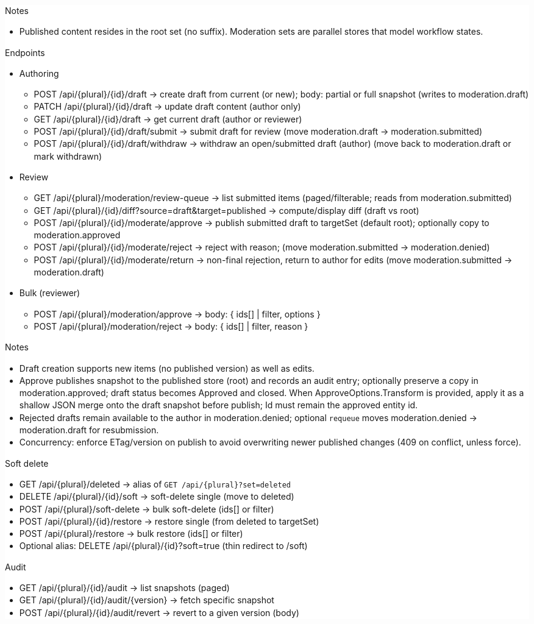 Notes
- Published content resides in the root set (no suffix). Moderation sets are parallel stores that model workflow states.

Endpoints
- Authoring
	- POST  /api/{plural}/{id}/draft                → create draft from current (or new); body: partial or full snapshot (writes to moderation.draft)
	- PATCH /api/{plural}/{id}/draft                → update draft content (author only)
	- GET   /api/{plural}/{id}/draft                → get current draft (author or reviewer)
	- POST  /api/{plural}/{id}/draft/submit         → submit draft for review (move moderation.draft → moderation.submitted)
	- POST  /api/{plural}/{id}/draft/withdraw       → withdraw an open/submitted draft (author) (move back to moderation.draft or mark withdrawn)

- Review
	- GET   /api/{plural}/moderation/review-queue   → list submitted items (paged/filterable; reads from moderation.submitted)
	- GET   /api/{plural}/{id}/diff?source=draft&target=published → compute/display diff (draft vs root)
	- POST  /api/{plural}/{id}/moderate/approve     → publish submitted draft to targetSet (default root); optionally copy to moderation.approved
	- POST  /api/{plural}/{id}/moderate/reject      → reject with reason; (move moderation.submitted → moderation.denied)
	- POST  /api/{plural}/{id}/moderate/return      → non-final rejection, return to author for edits (move moderation.submitted → moderation.draft)

- Bulk (reviewer)
	- POST  /api/{plural}/moderation/approve        → body: { ids[] | filter, options }
	- POST  /api/{plural}/moderation/reject         → body: { ids[] | filter, reason }

Notes
- Draft creation supports new items (no published version) as well as edits.
- Approve publishes snapshot to the published store (root) and records an audit entry; optionally preserve a copy in moderation.approved; draft status becomes Approved and closed. When ApproveOptions.Transform is provided, apply it as a shallow JSON merge onto the draft snapshot before publish; Id must remain the approved entity id.
- Rejected drafts remain available to the author in moderation.denied; optional `requeue` moves moderation.denied → moderation.draft for resubmission.
- Concurrency: enforce ETag/version on publish to avoid overwriting newer published changes (409 on conflict, unless force).

Soft delete
- GET    /api/{plural}/deleted                      → alias of `GET /api/{plural}?set=deleted`
- DELETE /api/{plural}/{id}/soft                    → soft-delete single (move to deleted)
- POST   /api/{plural}/soft-delete                  → bulk soft-delete (ids[] or filter)
- POST   /api/{plural}/{id}/restore                 → restore single (from deleted to targetSet)
- POST   /api/{plural}/restore                      → bulk restore (ids[] or filter)
- Optional alias: DELETE /api/{plural}/{id}?soft=true (thin redirect to /soft)

Audit
- GET    /api/{plural}/{id}/audit                   → list snapshots (paged)
- GET    /api/{plural}/{id}/audit/{version}         → fetch specific snapshot
- POST   /api/{plural}/{id}/audit/revert            → revert to a given version (body)
